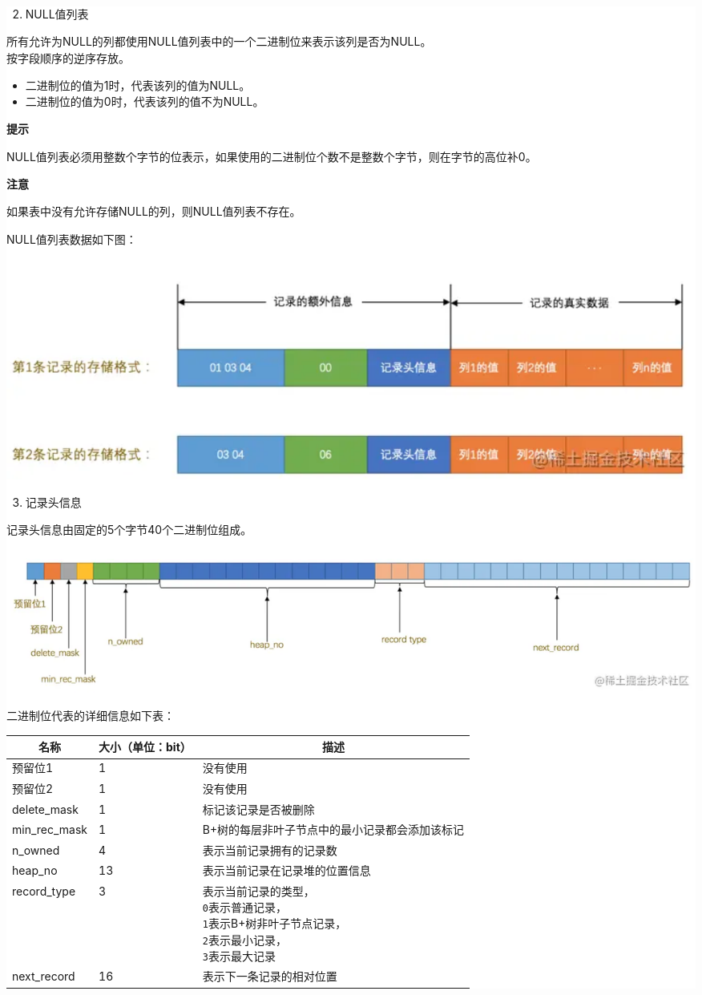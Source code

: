 2. NULL值列表

所有允许为NULL的列都使用NULL值列表中的一个二进制位来表示该列是否为NULL。  
按字段顺序的逆序存放。

- 二进制位的值为1时，代表该列的值为NULL。
- 二进制位的值为0时，代表该列的值不为NULL。

**提示**

NULL值列表必须用整数个字节的位表示，如果使用的二进制位个数不是整数个字节，则在字节的高位补0。

**注意**

如果表中没有允许存储NULL的列，则NULL值列表不存在。

NULL值列表数据如下图：

![NULL值列表数据](./img04/NULL值列表数据.png)

3. 记录头信息

记录头信息由固定的5个字节40个二进制位组成。

![记录头信息](./img04/记录头信息.png)

二进制位代表的详细信息如下表：

| 名称 | 大小（单位：bit） | 描述 |
| ------------ | ----------------- | ------------------------------------------------------ |
| 预留位1       | 1                 | 没有使用                                                 |
| 预留位2       | 1                 | 没有使用                                                 |
| delete_mask  | 1                 | 标记该记录是否被删除                                       |
| min_rec_mask | 1                 | B+树的每层非叶子节点中的最小记录都会添加该标记                 |
| n_owned      | 4                 | 表示当前记录拥有的记录数                                    |
| heap_no      | 13                | 表示当前记录在记录堆的位置信息                               |
| record_type  | 3                 | 表示当前记录的类型，<br>`0`表示普通记录，<br>`1`表示B+树非叶子节点记录，<br>`2`表示最小记录，<br>`3`表示最大记录 |
| next_record  | 16                | 表示下一条记录的相对位置                                    |
